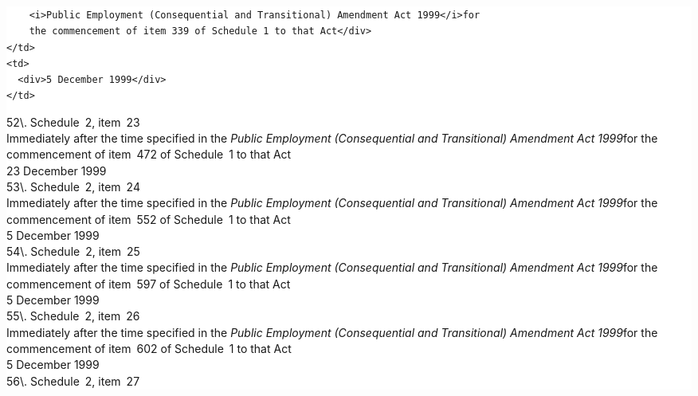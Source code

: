         <i>Public Employment (Consequential and Transitional) Amendment Act 1999</i>for
        the commencement of item 339 of Schedule 1 to that Act</div>
    </td>
    <td>
      <div>5 December 1999</div>
    </td>
  </tr>
  <tr>
    <td>
      <div>52\. Schedule 2, item 23</div>
    </td>
    <td>
      <div>Immediately after the time specified in the
        <i>Public Employment (Consequential and Transitional) Amendment Act 1999</i>for
        the commencement of item 472 of Schedule 1 to that Act</div>
    </td>
    <td>
      <div>23 December 1999</div>
    </td>
  </tr>
  <tr>
    <td>
      <div>53\. Schedule 2, item 24</div>
    </td>
    <td>
      <div>Immediately after the time specified in the
        <i>Public Employment (Consequential and Transitional) Amendment Act 1999</i>for
        the commencement of item 552 of Schedule 1 to that Act</div>
    </td>
    <td>
      <div>5 December 1999</div>
    </td>
  </tr>
  <tr>
    <td>
      <div>54\. Schedule 2, item 25</div>
    </td>
    <td>
      <div>Immediately after the time specified in the
        <i>Public Employment (Consequential and Transitional) Amendment Act 1999</i>for
        the commencement of item 597 of Schedule 1 to that Act</div>
    </td>
    <td>
      <div>5 December 1999</div>
    </td>
  </tr>
  <tr>
    <td>
      <div>55\. Schedule 2, item 26</div>
    </td>
    <td>
      <div>Immediately after the time specified in the
        <i>Public Employment (Consequential and Transitional) Amendment Act 1999</i>for
        the commencement of item 602 of Schedule 1 to that Act</div>
    </td>
    <td>
      <div>5 December 1999</div>
    </td>
  </tr>
  <tr>
    <td>
      <div>56\. Schedule 2, item 27</div>
    </td>
    <td>